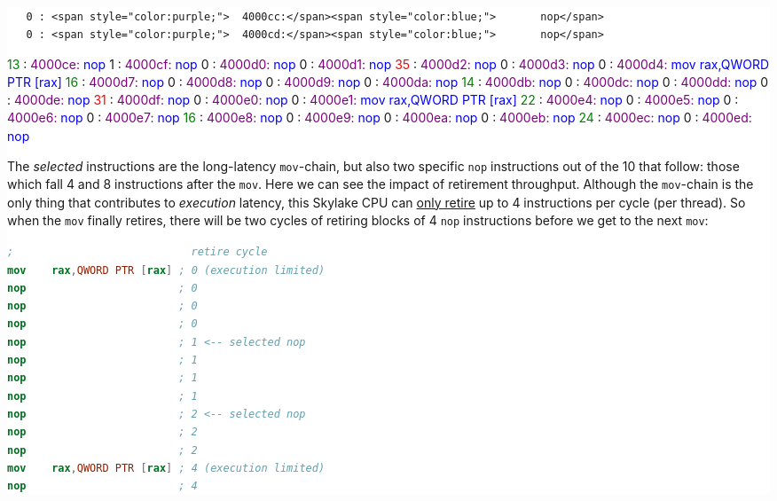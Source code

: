        0 : <span style="color:purple;">  4000cc:</span><span style="color:blue;">       nop</span>
       0 : <span style="color:purple;">  4000cd:</span><span style="color:blue;">       nop</span>
<span style="color:green;">      13</span> : <span style="color:purple;">  4000ce:</span><span style="color:blue;">       nop</span>
       1 : <span style="color:purple;">  4000cf:</span><span style="color:blue;">       nop</span>
       0 : <span style="color:purple;">  4000d0:</span><span style="color:blue;">       nop</span>
       0 : <span style="color:purple;">  4000d1:</span><span style="color:blue;">       nop</span>
<span style="color:red;">      35</span> : <span style="color:purple;">  4000d2:</span><span style="color:blue;">       nop</span>
       0 : <span style="color:purple;">  4000d3:</span><span style="color:blue;">       nop</span>
       0 : <span style="color:purple;">  4000d4:</span><span style="color:blue;">       mov    rax,QWORD PTR [rax]</span>
<span style="color:green;">      16</span> : <span style="color:purple;">  4000d7:</span><span style="color:blue;">       nop</span>
       0 : <span style="color:purple;">  4000d8:</span><span style="color:blue;">       nop</span>
       0 : <span style="color:purple;">  4000d9:</span><span style="color:blue;">       nop</span>
       0 : <span style="color:purple;">  4000da:</span><span style="color:blue;">       nop</span>
<span style="color:green;">      14</span> : <span style="color:purple;">  4000db:</span><span style="color:blue;">       nop</span>
       0 : <span style="color:purple;">  4000dc:</span><span style="color:blue;">       nop</span>
       0 : <span style="color:purple;">  4000dd:</span><span style="color:blue;">       nop</span>
       0 : <span style="color:purple;">  4000de:</span><span style="color:blue;">       nop</span>
<span style="color:red;">      31</span> : <span style="color:purple;">  4000df:</span><span style="color:blue;">       nop</span>
       0 : <span style="color:purple;">  4000e0:</span><span style="color:blue;">       nop</span>
       0 : <span style="color:purple;">  4000e1:</span><span style="color:blue;">       mov    rax,QWORD PTR [rax]</span>
<span style="color:green;">      22</span> : <span style="color:purple;">  4000e4:</span><span style="color:blue;">       nop</span>
       0 : <span style="color:purple;">  4000e5:</span><span style="color:blue;">       nop</span>
       0 : <span style="color:purple;">  4000e6:</span><span style="color:blue;">       nop</span>
       0 : <span style="color:purple;">  4000e7:</span><span style="color:blue;">       nop</span>
<span style="color:green;">      16</span> : <span style="color:purple;">  4000e8:</span><span style="color:blue;">       nop</span>
       0 : <span style="color:purple;">  4000e9:</span><span style="color:blue;">       nop</span>
       0 : <span style="color:purple;">  4000ea:</span><span style="color:blue;">       nop</span>
       0 : <span style="color:purple;">  4000eb:</span><span style="color:blue;">       nop</span>
<span style="color:green;">      24</span> : <span style="color:purple;">  4000ec:</span><span style="color:blue;">       nop</span>
       0 : <span style="color:purple;">  4000ed:</span><span style="color:blue;">       nop</span>
</div>

The _selected_ instructions are the long-latency `mov`-chain, but also two specific `nop` instructions out of the 10 that follow: those which fall 4 and 8 instructions after the `mov`. Here we can see the impact of retirement throughput. Although the `mov`-chain is the only thing that contributes to _execution_ latency, this Skylake CPU can [only retire](https://www.realworldtech.com/forum/?threadid=161978&curpostid=162222) up to 4 instructions per cycle (per thread). So when the `mov` finally retires, there will be two cycles of retiring blocks of 4 `nop` instructions before we get to the next `mov`:

~~~nasm
;                            retire cycle
mov    rax,QWORD PTR [rax] ; 0 (execution limited)
nop                        ; 0
nop                        ; 0
nop                        ; 0
nop                        ; 1 <-- selected nop
nop                        ; 1
nop                        ; 1
nop                        ; 1
nop                        ; 2 <-- selected nop
nop                        ; 2
nop                        ; 2
mov    rax,QWORD PTR [rax] ; 4 (execution limited)
nop                        ; 4
~~~

[^twoc]: The two choices basically correspond to letting the current instruction finish, or aborting it in order to run the interrupt.
[^triggered]: By _externally triggered_ I mean pretty much any interrupt that doesn't result directly from the code currently running on the logical core (such as an `int` instruction or some fault/trap). So it includes includes timer interrupts, cross CPU inter-processor interrupts, etc.
[^srcnotes]: Here I show the full loop, and the `%rep` directive which repeats (unrolls) the contained block the specified number of times, but from this point on I may just show the inner block itself with the understanding that it is unrolled with `%rep` some number of times (to reduce the impact of the loop) and contained with a loop of ~1,000,000 iterations so we get a reasonable number of samples. For the exact code you can always refer to the [repo](https://github.com/travisdowns/interrupt-test).
[^whymov]: I use `mov` here to avoid creating any dependency chains, i.e., the destination of `mov` is _write-only_ unlike most x86 integer instructions which both read and write their first operand.
[^ipc]: In general I'll just say "this code executes like this" or "the bottleneck is this", without futher justification as the examples are usually simple with one obvious bottleneck. Even though I won't always mentioned it, I _have_ checked that the examples perform as expected, usually with a `perf stat` to confirm the IPC or cycles per iteration or whatever.
[^likely]: Originally I thought it was guaranteed that instructions on the critical path would be eligible for sampling, but it is not: later we construct an example where a critical instruction never gets selected.
[^notonly]: Note that I am specifically _not_ saying the only selected instructions will be from the chain. As we will see soon, retirement limits mean that unless the chain instructions are fairly dense (i.e., at least 1 every 4 instructions), other instructions may appear also.
[^whynop]: I use `nop` because it has no inputs or outputs so I don't have to be careful not to create dependency chains (e.g., ensuring each `add` goes to a distinct register), and it doesn't use any execution units, so we won't steal a unit from the chain on the critical path.
[^acommand]: The full command I use is something like `perfc annotate -Mintel --stdio --no-source --stdio-color --show-nr-samples`. For interactive analysis just drop the `--stdio` part to get the tui UI.
[^untrue]: Of course we will see that in some cases the _selected_ and _sampled_ instructions can actually be the same, in the case of interruptible instructions.
[^possibly]: Of course this doesn't mean the instruction _will_ be selected, we only have a few thousand interrupts over one million or more interrupts, so usually nothign happens at all. These are just the locations that are highly likely to be chosen when an interrupt does arrive.
[^already]: We have already seen this effect in all of the earlier examples: it is why the long-latency `add` is selected, even though that in the cycle that it retires the three subsequent instructions also retire. This behavior is nice because it ensures that longer latency instructions are generally selected, rather than some unrelated instruction (i.e., the usual skid is +1 not +4).
[^4to6]: The increase is from 4 to 6, rather than 4 to 5, because of +1 cycle for the `add` itself (obvious) and +1 cycle because any ALU instruction in the address computation path of a pointer chasing loop disables the 4-cycle load fast path (much less obvious).
[^atomiclat]: Latency is in scare quotes here because the apparent latency of atomic operations doesn't behave like most other instructions: if you measure the throughput of back-to-back atomic instructions you get higher performance if the instructions form a dependency chain, rather than if they don't! The latency of atomics doesn't fit neatly into an input-to-output model as their _execute at retirement_ behavior causes other bottlenecks.
[^execretire]: That's the simple way of looking at it: reality is more complex as usual. Locked instructions may execute some of their instructions before they are ready to retire: e.g., loading the the required value and the ALU operation. However, the key "unlock" operation which verifies the result of the earlier operations and commits the results, in an atomic way, happens at retire and this is responsible for the majority of the cost of this instruction.
[^uneven]: The uneven pattern among the `vpmulld` instructions is because the `lock add` instruction eats the retire cycles of the first `vpmulld` that occur after (they can retire quickly because they are already complete), so only the later ones have a full allocation.
[^comments]: If anyone has a recommendation or a if anyone knows of a comments system that works with static sites, and which is not Disqus, has no ads, is free and fast, and lets me own the comment data (or at least export it in a reasonable format), I am all ears.